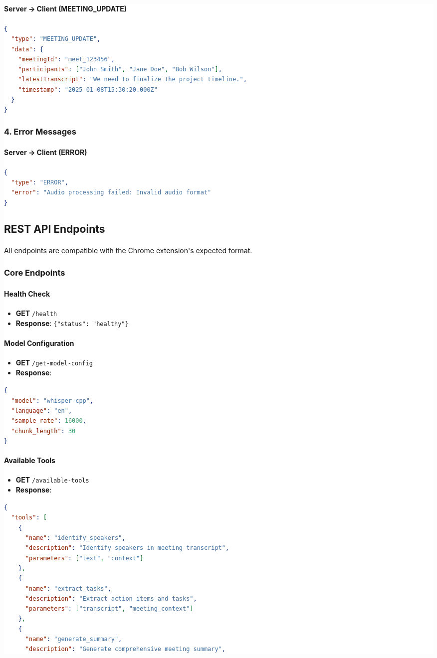 #### Server → Client (MEETING_UPDATE)
```json
{
  "type": "MEETING_UPDATE",
  "data": {
    "meetingId": "meet_123456",
    "participants": ["John Smith", "Jane Doe", "Bob Wilson"],
    "latestTranscript": "We need to finalize the project timeline.",
    "timestamp": "2025-01-08T15:30:20.000Z"
  }
}
```

### 4. Error Messages

#### Server → Client (ERROR)
```json
{
  "type": "ERROR",
  "error": "Audio processing failed: Invalid audio format"
}
```

## REST API Endpoints

All endpoints are compatible with the Chrome extension's expected format.

### Core Endpoints

#### Health Check
- **GET** `/health`
- **Response**: `{"status": "healthy"}`

#### Model Configuration
- **GET** `/get-model-config`
- **Response**:
```json
{
  "model": "whisper-cpp",
  "language": "en",
  "sample_rate": 16000,
  "chunk_length": 30
}
```

#### Available Tools
- **GET** `/available-tools`
- **Response**:
```json
{
  "tools": [
    {
      "name": "identify_speakers",
      "description": "Identify speakers in meeting transcript",
      "parameters": ["text", "context"]
    },
    {
      "name": "extract_tasks",
      "description": "Extract action items and tasks",
      "parameters": ["transcript", "meeting_context"]
    },
    {
      "name": "generate_summary",
      "description": "Generate comprehensive meeting summary",
```